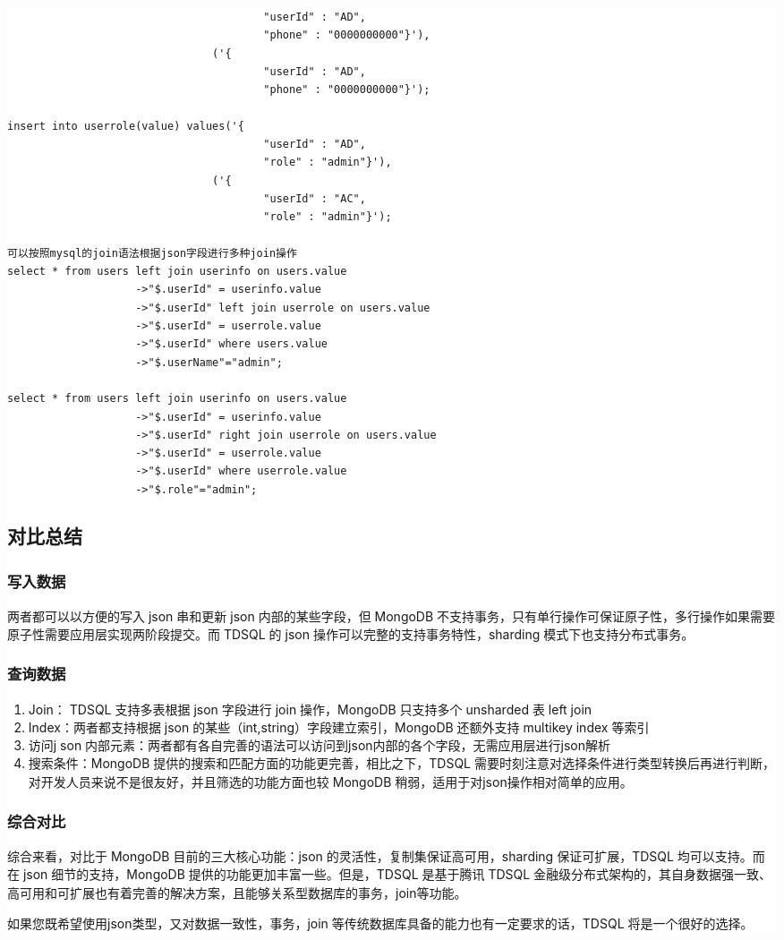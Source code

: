 ```
										"userId" : "AD",
										"phone" : "0000000000"}'),
								('{
										"userId" : "AD",
										"phone" : "0000000000"}');
										
insert into userrole(value) values('{
										"userId" : "AD",
										"role" : "admin"}'),
								('{
										"userId" : "AC",
										"role" : "admin"}');

可以按照mysql的join语法根据json字段进行多种join操作
select * from users left join userinfo on users.value
					->"$.userId" = userinfo.value
					->"$.userId" left join userrole on users.value
					->"$.userId" = userrole.value
					->"$.userId" where users.value
					->"$.userName"="admin";

select * from users left join userinfo on users.value
					->"$.userId" = userinfo.value
					->"$.userId" right join userrole on users.value
					->"$.userId" = userrole.value
					->"$.userId" where userrole.value
					->"$.role"="admin";
```


## 对比总结
### 写入数据
两者都可以以方便的写入 json 串和更新 json 内部的某些字段，但 MongoDB 不支持事务，只有单行操作可保证原子性，多行操作如果需要原子性需要应用层实现两阶段提交。而 TDSQL 的 json 操作可以完整的支持事务特性，sharding 模式下也支持分布式事务。

### 查询数据
1. Join： TDSQL 支持多表根据 json 字段进行 join 操作，MongoDB 只支持多个 unsharded 表 left join
2. Index：两者都支持根据 json 的某些（int,string）字段建立索引，MongoDB 还额外支持 multikey index 等索引
3. 访问j son 内部元素：两者都有各自完善的语法可以访问到json内部的各个字段，无需应用层进行json解析
4. 搜索条件：MongoDB 提供的搜索和匹配方面的功能更完善，相比之下，TDSQL 需要时刻注意对选择条件进行类型转换后再进行判断，对开发人员来说不是很友好，并且筛选的功能方面也较 MongoDB 稍弱，适用于对json操作相对简单的应用。

### 综合对比
综合来看，对比于 MongoDB 目前的三大核心功能：json 的灵活性，复制集保证高可用，sharding 保证可扩展，TDSQL 均可以支持。而在 json 细节的支持，MongoDB 提供的功能更加丰富一些。但是，TDSQL 是基于腾讯 TDSQL 金融级分布式架构的，其自身数据强一致、高可用和可扩展也有着完善的解决方案，且能够关系型数据库的事务，join等功能。

如果您既希望使用json类型，又对数据一致性，事务，join 等传统数据库具备的能力也有一定要求的话，TDSQL 将是一个很好的选择。
